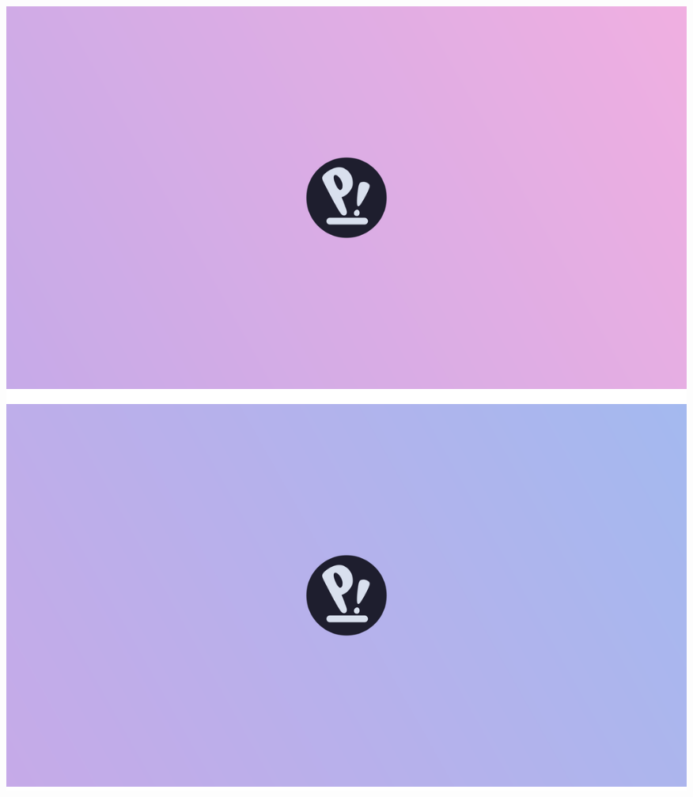 [![cattpuccin126.png](walx/cattpuccin126.png)](walx/cattpuccin126.png)

[![cattpuccin127.png](walx/cattpuccin127.png)](walx/cattpuccin127.png)
